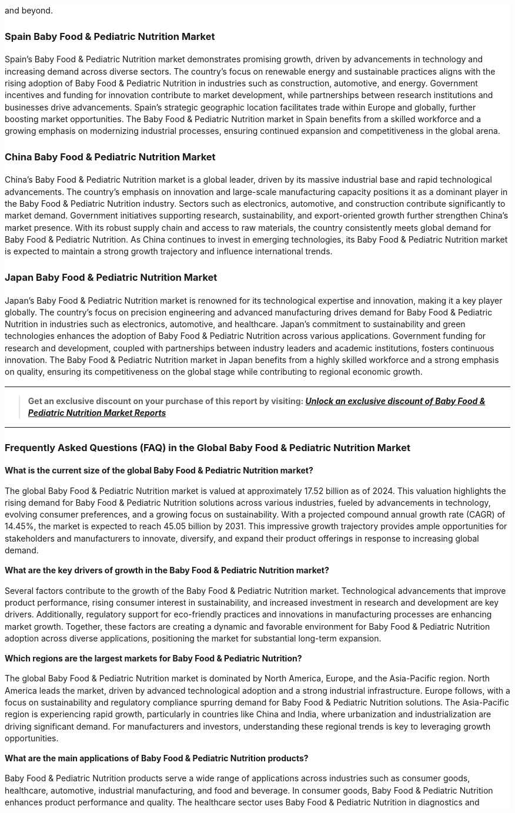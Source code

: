 and beyond.</p><h3>Spain Baby Food & Pediatric Nutrition Market</h3><p>Spain&rsquo;s Baby Food & Pediatric Nutrition market demonstrates promising growth, driven by advancements in technology and increasing demand across diverse sectors. The country&rsquo;s focus on renewable energy and sustainable practices aligns with the rising adoption of Baby Food & Pediatric Nutrition in industries such as construction, automotive, and energy. Government incentives and funding for innovation contribute to market development, while partnerships between research institutions and businesses drive advancements. Spain&rsquo;s strategic geographic location facilitates trade within Europe and globally, further boosting market opportunities. The Baby Food & Pediatric Nutrition market in Spain benefits from a skilled workforce and a growing emphasis on modernizing industrial processes, ensuring continued expansion and competitiveness in the global arena.</p><h3>China Baby Food & Pediatric Nutrition Market</h3><p>China&rsquo;s Baby Food & Pediatric Nutrition market is a global leader, driven by its massive industrial base and rapid technological advancements. The country&rsquo;s emphasis on innovation and large-scale manufacturing capacity positions it as a dominant player in the Baby Food & Pediatric Nutrition industry. Sectors such as electronics, automotive, and construction contribute significantly to market demand. Government initiatives supporting research, sustainability, and export-oriented growth further strengthen China&rsquo;s market presence. With its robust supply chain and access to raw materials, the country consistently meets global demand for Baby Food & Pediatric Nutrition. As China continues to invest in emerging technologies, its Baby Food & Pediatric Nutrition market is expected to maintain a strong growth trajectory and influence international trends.</p><h3>Japan Baby Food & Pediatric Nutrition Market</h3><p>Japan&rsquo;s Baby Food & Pediatric Nutrition market is renowned for its technological expertise and innovation, making it a key player globally. The country&rsquo;s focus on precision engineering and advanced manufacturing drives demand for Baby Food & Pediatric Nutrition in industries such as electronics, automotive, and healthcare. Japan&rsquo;s commitment to sustainability and green technologies enhances the adoption of Baby Food & Pediatric Nutrition across various applications. Government funding for research and development, coupled with partnerships between industry leaders and academic institutions, fosters continuous innovation. The Baby Food & Pediatric Nutrition market in Japan benefits from a highly skilled workforce and a strong emphasis on quality, ensuring its competitiveness on the global stage while contributing to regional economic growth.</p><hr /><blockquote><p><strong>Get an exclusive discount on your purchase of this report by visiting: <em><a href="://marketresearchpulse.com/ask-for-discount/110659?utm_source=Github&amp;utm_medium=0112">Unlock an exclusive discount of Baby Food & Pediatric Nutrition Market Reports</a></em>&nbsp;</strong></p></blockquote><hr /><h3>Frequently Asked Questions (FAQ) in the Global Baby Food & Pediatric Nutrition Market</h3><p><strong>What is the current size of the global Baby Food & Pediatric Nutrition market?</strong></p><p>The global Baby Food & Pediatric Nutrition market is valued at approximately 17.52 billion as of 2024. This valuation highlights the rising demand for Baby Food & Pediatric Nutrition solutions across various industries, fueled by advancements in technology, evolving consumer preferences, and a growing focus on sustainability. With a projected compound annual growth rate (CAGR) of 14.45%, the market is expected to reach 45.05 billion by 2031. This impressive growth trajectory provides ample opportunities for stakeholders and manufacturers to innovate, diversify, and expand their product offerings in response to increasing global demand.</p><p><strong>What are the key drivers of growth in the Baby Food & Pediatric Nutrition market?</strong></p><p>Several factors contribute to the growth of the Baby Food & Pediatric Nutrition market. Technological advancements that improve product performance, rising consumer interest in sustainability, and increased investment in research and development are key drivers. Additionally, regulatory support for eco-friendly practices and innovations in manufacturing processes are enhancing market growth. Together, these factors are creating a dynamic and favorable environment for Baby Food & Pediatric Nutrition adoption across diverse applications, positioning the market for substantial long-term expansion.</p><p><strong>Which regions are the largest markets for Baby Food & Pediatric Nutrition?</strong></p><p>The global Baby Food & Pediatric Nutrition market is dominated by North America, Europe, and the Asia-Pacific region. North America leads the market, driven by advanced technological adoption and a strong industrial infrastructure. Europe follows, with a focus on sustainability and regulatory compliance spurring demand for Baby Food & Pediatric Nutrition solutions. The Asia-Pacific region is experiencing rapid growth, particularly in countries like China and India, where urbanization and industrialization are driving significant demand. For manufacturers and investors, understanding these regional trends is key to leveraging growth opportunities.</p><p><strong>What are the main applications of Baby Food & Pediatric Nutrition products?</strong></p><p>Baby Food & Pediatric Nutrition products serve a wide range of applications across industries such as consumer goods, healthcare, automotive, industrial manufacturing, and food and beverage. In consumer goods, Baby Food & Pediatric Nutrition enhances product performance and quality. The healthcare sector uses Baby Food & Pediatric Nutrition in diagnostics and